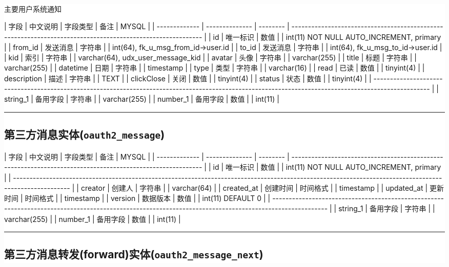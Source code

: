 主要用户系统通知

| 字段          | 中文说明       | 字段类型 | 备注                                                | MYSQL                                                |
| ------------- | -------------- | -------- | ---------------------------------------------------------------------------------------------------------- |
| id            | 唯一标识       | 数值     |                                                     | int(11) NOT NULL AUTO_INCREMENT, primary             |
| from_id       | 发送消息       | 字符串   |                                                     | int(64), fk_u_msg_from_id->user.id                   |
| to_id         | 发送消息       | 字符串   |                                                     | int(64), fk_u_msg_to_id->user.id                     |
| kid           | 索引           | 字符串   |                                                     | varchar(64), udx_user_message_kid                    |
| avatar        | 头像           | 字符串   |                                                     | varchar(255)                                         |
| title         | 标题           | 字符串   |                                                     | varchar(255)                                         |
| datetime      | 日期           | 字符串   |                                                     | timestamp                                            |
| type          | 类型           | 字符串   |                                                     | varchar(16)                                          |
| read          | 已读           | 数值     |                                                     | tinyint(4)                                           |
| description   | 描述           | 字符串   |                                                     | TEXT                                                 |
| clickClose    | 关闭           | 数值     |                                                     | tinyint(4)                                           |
| status        | 状态           | 数值     |                                                     | tinyint(4)                                           |
| ------------------------------------------------------------------------------------------------------------------------------------------------------ |
| string_1      | 备用字段       | 字符串   |                                                     | varchar(255)                                         |
| number_1      | 备用字段       | 数值     |                                                     | int(11)                                              |

---
## 第三方消息实体(`oauth2_message`)


| 字段          | 中文说明       | 字段类型 | 备注                                                | MYSQL                                                |
| ------------- | -------------- | -------- | ---------------------------------------------------------------------------------------------------------- |
| id            | 唯一标识       | 数值     |                                                     | int(11) NOT NULL AUTO_INCREMENT, primary             |
| ------------------------------------------------------------------------------------------------------------------------------------------------------ |
| creator       | 创建人         | 字符串   |                                                     | varchar(64)                                          |
| created_at    | 创建时间       | 时间格式 |                                                     | timestamp                                            |
| updated_at    | 更新时间       | 时间格式 |                                                     | timestamp                                            |
| version       | 数据版本       | 数值     |                                                     | int(11) DEFAULT 0                                    |
| ------------------------------------------------------------------------------------------------------------------------------------------------------ |
| string_1      | 备用字段       | 字符串   |                                                     | varchar(255)                                         |
| number_1      | 备用字段       | 数值     |                                                     | int(11)                                              |

---
## 第三方消息转发(forward)实体(`oauth2_message_next`)
